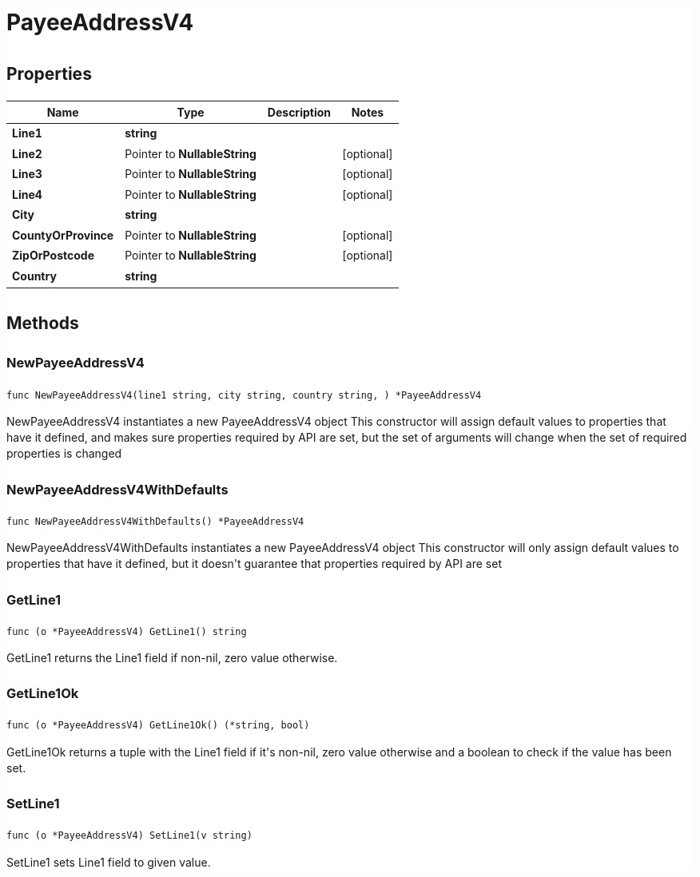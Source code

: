 # PayeeAddressV4

## Properties

Name | Type | Description | Notes
------------ | ------------- | ------------- | -------------
**Line1** | **string** |  | 
**Line2** | Pointer to **NullableString** |  | [optional] 
**Line3** | Pointer to **NullableString** |  | [optional] 
**Line4** | Pointer to **NullableString** |  | [optional] 
**City** | **string** |  | 
**CountyOrProvince** | Pointer to **NullableString** |  | [optional] 
**ZipOrPostcode** | Pointer to **NullableString** |  | [optional] 
**Country** | **string** |  | 

## Methods

### NewPayeeAddressV4

`func NewPayeeAddressV4(line1 string, city string, country string, ) *PayeeAddressV4`

NewPayeeAddressV4 instantiates a new PayeeAddressV4 object
This constructor will assign default values to properties that have it defined,
and makes sure properties required by API are set, but the set of arguments
will change when the set of required properties is changed

### NewPayeeAddressV4WithDefaults

`func NewPayeeAddressV4WithDefaults() *PayeeAddressV4`

NewPayeeAddressV4WithDefaults instantiates a new PayeeAddressV4 object
This constructor will only assign default values to properties that have it defined,
but it doesn't guarantee that properties required by API are set

### GetLine1

`func (o *PayeeAddressV4) GetLine1() string`

GetLine1 returns the Line1 field if non-nil, zero value otherwise.

### GetLine1Ok

`func (o *PayeeAddressV4) GetLine1Ok() (*string, bool)`

GetLine1Ok returns a tuple with the Line1 field if it's non-nil, zero value otherwise
and a boolean to check if the value has been set.

### SetLine1

`func (o *PayeeAddressV4) SetLine1(v string)`

SetLine1 sets Line1 field to given value.
